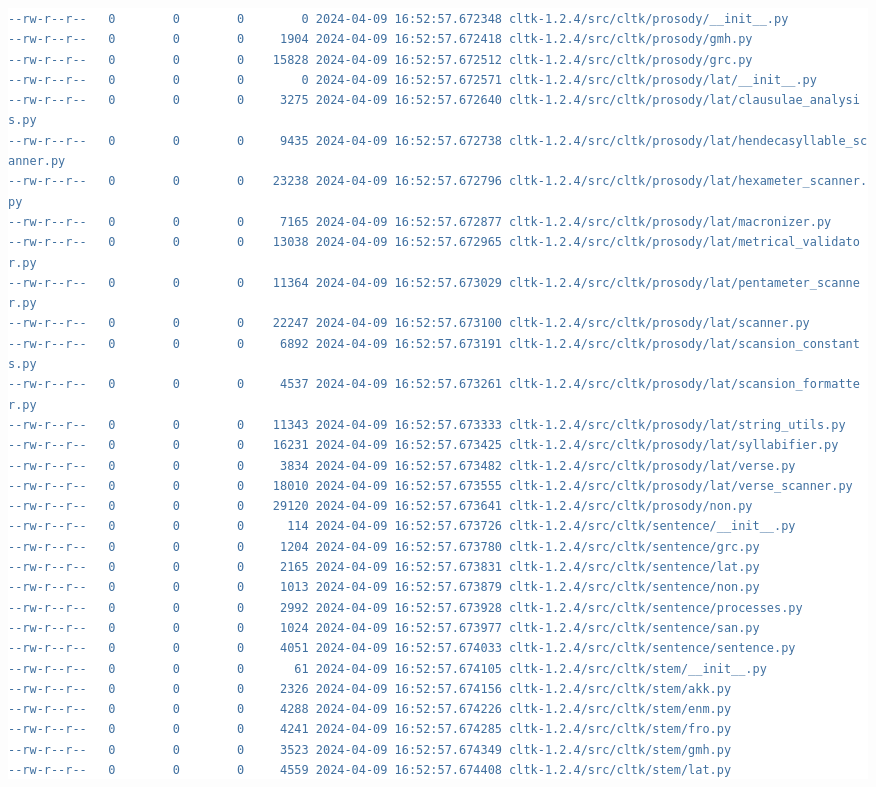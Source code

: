 ```diff
--rw-r--r--   0        0        0        0 2024-04-09 16:52:57.672348 cltk-1.2.4/src/cltk/prosody/__init__.py
--rw-r--r--   0        0        0     1904 2024-04-09 16:52:57.672418 cltk-1.2.4/src/cltk/prosody/gmh.py
--rw-r--r--   0        0        0    15828 2024-04-09 16:52:57.672512 cltk-1.2.4/src/cltk/prosody/grc.py
--rw-r--r--   0        0        0        0 2024-04-09 16:52:57.672571 cltk-1.2.4/src/cltk/prosody/lat/__init__.py
--rw-r--r--   0        0        0     3275 2024-04-09 16:52:57.672640 cltk-1.2.4/src/cltk/prosody/lat/clausulae_analysis.py
--rw-r--r--   0        0        0     9435 2024-04-09 16:52:57.672738 cltk-1.2.4/src/cltk/prosody/lat/hendecasyllable_scanner.py
--rw-r--r--   0        0        0    23238 2024-04-09 16:52:57.672796 cltk-1.2.4/src/cltk/prosody/lat/hexameter_scanner.py
--rw-r--r--   0        0        0     7165 2024-04-09 16:52:57.672877 cltk-1.2.4/src/cltk/prosody/lat/macronizer.py
--rw-r--r--   0        0        0    13038 2024-04-09 16:52:57.672965 cltk-1.2.4/src/cltk/prosody/lat/metrical_validator.py
--rw-r--r--   0        0        0    11364 2024-04-09 16:52:57.673029 cltk-1.2.4/src/cltk/prosody/lat/pentameter_scanner.py
--rw-r--r--   0        0        0    22247 2024-04-09 16:52:57.673100 cltk-1.2.4/src/cltk/prosody/lat/scanner.py
--rw-r--r--   0        0        0     6892 2024-04-09 16:52:57.673191 cltk-1.2.4/src/cltk/prosody/lat/scansion_constants.py
--rw-r--r--   0        0        0     4537 2024-04-09 16:52:57.673261 cltk-1.2.4/src/cltk/prosody/lat/scansion_formatter.py
--rw-r--r--   0        0        0    11343 2024-04-09 16:52:57.673333 cltk-1.2.4/src/cltk/prosody/lat/string_utils.py
--rw-r--r--   0        0        0    16231 2024-04-09 16:52:57.673425 cltk-1.2.4/src/cltk/prosody/lat/syllabifier.py
--rw-r--r--   0        0        0     3834 2024-04-09 16:52:57.673482 cltk-1.2.4/src/cltk/prosody/lat/verse.py
--rw-r--r--   0        0        0    18010 2024-04-09 16:52:57.673555 cltk-1.2.4/src/cltk/prosody/lat/verse_scanner.py
--rw-r--r--   0        0        0    29120 2024-04-09 16:52:57.673641 cltk-1.2.4/src/cltk/prosody/non.py
--rw-r--r--   0        0        0      114 2024-04-09 16:52:57.673726 cltk-1.2.4/src/cltk/sentence/__init__.py
--rw-r--r--   0        0        0     1204 2024-04-09 16:52:57.673780 cltk-1.2.4/src/cltk/sentence/grc.py
--rw-r--r--   0        0        0     2165 2024-04-09 16:52:57.673831 cltk-1.2.4/src/cltk/sentence/lat.py
--rw-r--r--   0        0        0     1013 2024-04-09 16:52:57.673879 cltk-1.2.4/src/cltk/sentence/non.py
--rw-r--r--   0        0        0     2992 2024-04-09 16:52:57.673928 cltk-1.2.4/src/cltk/sentence/processes.py
--rw-r--r--   0        0        0     1024 2024-04-09 16:52:57.673977 cltk-1.2.4/src/cltk/sentence/san.py
--rw-r--r--   0        0        0     4051 2024-04-09 16:52:57.674033 cltk-1.2.4/src/cltk/sentence/sentence.py
--rw-r--r--   0        0        0       61 2024-04-09 16:52:57.674105 cltk-1.2.4/src/cltk/stem/__init__.py
--rw-r--r--   0        0        0     2326 2024-04-09 16:52:57.674156 cltk-1.2.4/src/cltk/stem/akk.py
--rw-r--r--   0        0        0     4288 2024-04-09 16:52:57.674226 cltk-1.2.4/src/cltk/stem/enm.py
--rw-r--r--   0        0        0     4241 2024-04-09 16:52:57.674285 cltk-1.2.4/src/cltk/stem/fro.py
--rw-r--r--   0        0        0     3523 2024-04-09 16:52:57.674349 cltk-1.2.4/src/cltk/stem/gmh.py
--rw-r--r--   0        0        0     4559 2024-04-09 16:52:57.674408 cltk-1.2.4/src/cltk/stem/lat.py
```